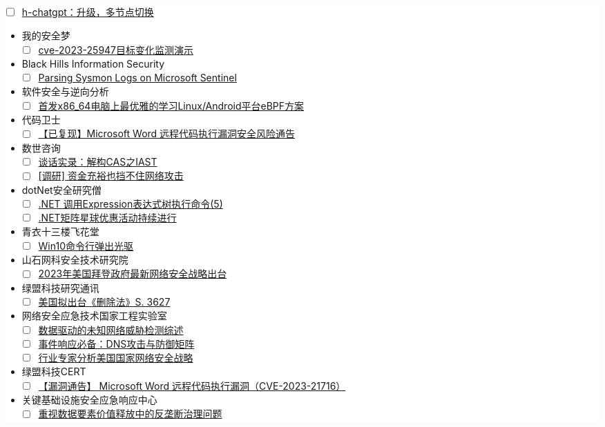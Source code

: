   - [ ] [h-chatgpt：升级，多节点切换](https://mp.weixin.qq.com/s?__biz=MzI1NTUzMjUzMQ==&mid=2247484821&idx=1&sn=e1479d6e2eea75a477abde80552d17eb&chksm=ea35c909dd42401fe998022f01a0b4b2691112c86ae2c57915d8646f06be3fbef0c48a919dc0&scene=58&subscene=0#rd)
- 我的安全梦
  - [ ] [cve-2023-25947目标变化监测演示](https://mp.weixin.qq.com/s?__biz=MzU3NDY1NTYyOQ==&mid=2247485510&idx=1&sn=b27ee7d43c4343f1fa2c98a991a3e0c8&chksm=fd2e55a4ca59dcb238ce700aa2becae0474a6b98f47105153acff55361fbbf19cb51ab3b707a&scene=58&subscene=0#rd)
- Black Hills Information Security
  - [ ] [Parsing Sysmon Logs on Microsoft Sentinel](https://www.blackhillsinfosec.com/parsing-sysmon-logs-on-microsoft-sentinel/)
- 软件安全与逆向分析
  - [ ] [首发x86_64电脑上最优雅的学习Linux/Android平台eBPF方案](https://mp.weixin.qq.com/s?__biz=MzU3MTY5MzQxMA==&mid=2247484035&idx=1&sn=e55d95f31dbd367025475763a8583348&chksm=fcdd028ecbaa8b987d39531bb4f12a369f24670b71d933653c4b88331e09c25a59db384eaa22&scene=58&subscene=0#rd)
- 代码卫士
  - [ ] [【已复现】Microsoft Word 远程代码执行漏洞安全风险通告](https://mp.weixin.qq.com/s?__biz=MzI2NTg4OTc5Nw==&mid=2247515830&idx=1&sn=62672aef02ae740d65e67ab95a5db18c&chksm=ea948fdcdde306ca7893363e26bd5bb43dd9943d0e2be4690cc6e385c40a5e449486bcb837a2&scene=58&subscene=0#rd)
- 数世咨询
  - [ ] [谈话实录：解构CAS之IAST](https://mp.weixin.qq.com/s?__biz=MzkxNzA3MTgyNg==&mid=2247497429&idx=1&sn=29d3756815999104bd4ff2aa5e34c0c4&chksm=c1448468f6330d7e8d5c172908cf7f368d2561df918d09a650942e35b57f7ff047843795c167&scene=58&subscene=0#rd)
  - [ ] [[调研] 资金充裕也挡不住网络攻击](https://mp.weixin.qq.com/s?__biz=MzkxNzA3MTgyNg==&mid=2247497429&idx=2&sn=693627ad19703a4ff30b1f9e24f2d3fd&chksm=c1448468f6330d7ebd9b4af065d4542ba5cfe387c7c719c65d0e4aee5804c4c359e66bd24cbf&scene=58&subscene=0#rd)
- dotNet安全研究僧
  - [ ] [.NET 调用Expression表达式树执行命令(5)](https://mp.weixin.qq.com/s?__biz=MzUyOTc3NTQ5MA==&mid=2247487338&idx=1&sn=1af7d11a37cf6d9049ba508afcaef373&chksm=fa5aa187cd2d28912017f2c50b0d0ba1cc689d5a153bb1d33b307eb57d49e46cf801c3ac7416&scene=58&subscene=0#rd)
  - [ ] [.NET矩阵星球优惠活动持续进行](https://mp.weixin.qq.com/s?__biz=MzUyOTc3NTQ5MA==&mid=2247487338&idx=2&sn=fc5d74be7ff43aae1c7f69227d528cd6&chksm=fa5aa187cd2d2891f715beeef2e75139c402112315b11b90df429d56ef23a4b969dc4faa581d&scene=58&subscene=0#rd)
- 青衣十三楼飞花堂
  - [ ] [Win10命令行弹出光驱](https://mp.weixin.qq.com/s?__biz=MzUzMjQyMDE3Ng==&mid=2247486535&idx=1&sn=3de4bbef43ce847def0ceae145434929&chksm=fab2cf78cdc5466ef47ea780871191b85f6822ac97c80bd018e8df37310752f397daa46fcbe5&scene=58&subscene=0#rd)
- 山石网科安全技术研究院
  - [ ] [2023年美国拜登政府最新网络安全战略出台](https://mp.weixin.qq.com/s?__biz=MzUzMDUxNTE1Mw==&mid=2247500307&idx=1&sn=65deebb1d1d1ce3b76f7a08207084e01&chksm=fa5217adcd259ebb096c78f319898dc160030e5b6a6b72241dd15f1ba7f43a39e836d6944060&scene=58&subscene=0#rd)
- 绿盟科技研究通讯
  - [ ] [美国拟出台《删除法》S. 3627](https://mp.weixin.qq.com/s?__biz=MzIyODYzNTU2OA==&mid=2247494789&idx=1&sn=ee7995ca0d08ce0a9924e1fd7250adb9&chksm=e84c4a5adf3bc34ceba97e4ef988ad88a543ec5df75c1b24df5fbd9656e26444999660e3dfb4&scene=58&subscene=0#rd)
- 网络安全应急技术国家工程实验室
  - [ ] [数据驱动的未知网络威胁检测综述](https://mp.weixin.qq.com/s?__biz=MzUzNDYxOTA1NA==&mid=2247535196&idx=1&sn=4724db57e57d4b58412b7045c8b1cb7a&chksm=fa93fc9dcde4758b8d0fe65a936323790719efdaf872639dfa39d335b58c85cef76968d572f7&scene=58&subscene=0#rd)
  - [ ] [事件响应必备：DNS攻击与防御矩阵](https://mp.weixin.qq.com/s?__biz=MzUzNDYxOTA1NA==&mid=2247535196&idx=2&sn=b52eb113667e30c4ae15878514a57ac7&chksm=fa93fc9dcde4758b8e3e693b210f02983ac033a8abe4dce0dd5ec6944c10fe2541c352fe1c6a&scene=58&subscene=0#rd)
  - [ ] [行业专家分析美国国家网络安全战略](https://mp.weixin.qq.com/s?__biz=MzUzNDYxOTA1NA==&mid=2247535196&idx=3&sn=97c1db158d585303e69878c17da12c45&chksm=fa93fc9dcde4758ba53eb2e8bf4bb62894a5766dd83fad2689eb723096bae2be0d7023050751&scene=58&subscene=0#rd)
- 绿盟科技CERT
  - [ ] [【漏洞通告】 Microsoft Word 远程代码执行漏洞（CVE-2023-21716）](https://mp.weixin.qq.com/s?__biz=Mzk0MjE3ODkxNg==&mid=2247488130&idx=1&sn=a889eafb23174d222109d7d0303d1038&chksm=c2c64589f5b1cc9fde7bdca60e0ca40e050560aae1e8fab33f47dd476da8790842057a2534ad&scene=58&subscene=0#rd)
- 关键基础设施安全应急响应中心
  - [ ] [重视数据要素价值释放中的反垄断治理问题](https://mp.weixin.qq.com/s?__biz=MzkyMzAwMDEyNg==&mid=2247535213&idx=1&sn=ef18838533b4902c9ae335d5671239a5&chksm=c1e9c63cf69e4f2a2271ffd68c054a017658b3ed47735d22b18f7a4e62c66a16ec34c7271e00&scene=58&subscene=0#rd)
